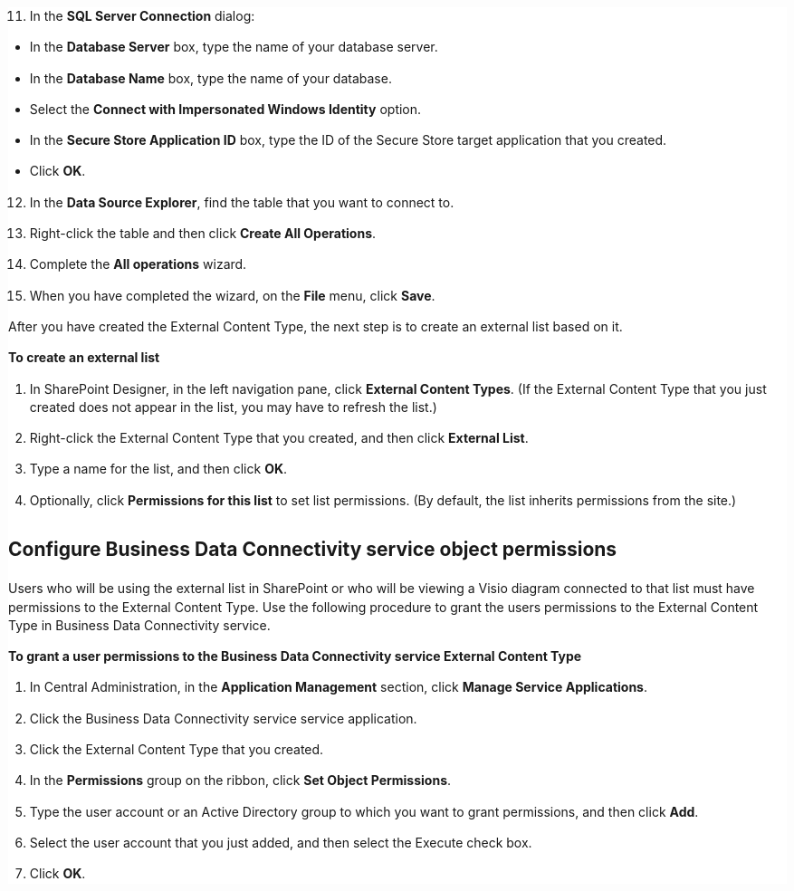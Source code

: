 11. In the **SQL Server Connection** dialog: 
    
  - In the **Database Server** box, type the name of your database server. 
    
  - In the **Database Name** box, type the name of your database. 
    
  - Select the **Connect with Impersonated Windows Identity** option. 
    
  - In the **Secure Store Application ID** box, type the ID of the Secure Store target application that you created. 
    
  - Click **OK**.
    
12. In the **Data Source Explorer**, find the table that you want to connect to.
    
13. Right-click the table and then click **Create All Operations**.
    
14. Complete the **All operations** wizard. 
    
15. When you have completed the wizard, on the **File** menu, click **Save**.
    
After you have created the External Content Type, the next step is to create an external list based on it.
  
 **To create an external list**
  
1. In SharePoint Designer, in the left navigation pane, click **External Content Types**. (If the External Content Type that you just created does not appear in the list, you may have to refresh the list.)
    
2. Right-click the External Content Type that you created, and then click **External List**.
    
3. Type a name for the list, and then click **OK**.
    
4. Optionally, click **Permissions for this list** to set list permissions. (By default, the list inherits permissions from the site.) 
    
## Configure Business Data Connectivity service object permissions

Users who will be using the external list in SharePoint or who will be viewing a Visio diagram connected to that list must have permissions to the External Content Type. Use the following procedure to grant the users permissions to the External Content Type in Business Data Connectivity service.
  
 **To grant a user permissions to the Business Data Connectivity service External Content Type**
  
1. In Central Administration, in the **Application Management** section, click **Manage Service Applications**.
    
2. Click the Business Data Connectivity service service application.
    
3. Click the External Content Type that you created.
    
4. In the **Permissions** group on the ribbon, click **Set Object Permissions**.
    
5. Type the user account or an Active Directory group to which you want to grant permissions, and then click **Add**.
    
6. Select the user account that you just added, and then select the Execute check box.
    
7. Click **OK**.
    